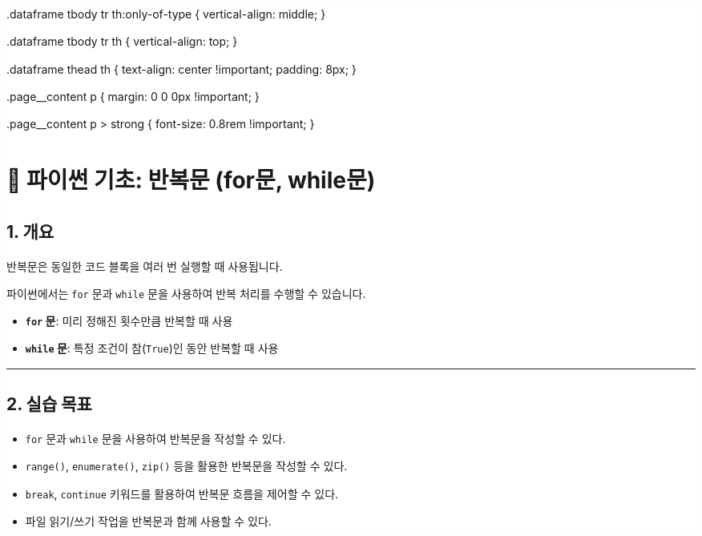   .dataframe tbody tr th:only-of-type {
      vertical-align: middle;
  }

  .dataframe tbody tr th {
      vertical-align: top;
  }

  .dataframe thead th {
      text-align: center !important;
      padding: 8px;
  }

  .page__content p {
      margin: 0 0 0px !important;
  }

  .page__content p > strong {
    font-size: 0.8rem !important;
  }

  </style>
</head>




# 🐍 파이썬 기초: 반복문 (for문, while문)



## 1. 개요

반복문은 동일한 코드 블록을 여러 번 실행할 때 사용됩니다.  

파이썬에서는 `for` 문과 `while` 문을 사용하여 반복 처리를 수행할 수 있습니다.  



- **`for` 문**: 미리 정해진 횟수만큼 반복할 때 사용  

- **`while` 문**: 특정 조건이 참(`True`)인 동안 반복할 때 사용  



---



## 2. 실습 목표

- `for` 문과 `while` 문을 사용하여 반복문을 작성할 수 있다.

- `range()`, `enumerate()`, `zip()` 등을 활용한 반복문을 작성할 수 있다.

- `break`, `continue` 키워드를 활용하여 반복문 흐름을 제어할 수 있다.

- 파일 읽기/쓰기 작업을 반복문과 함께 사용할 수 있다.


